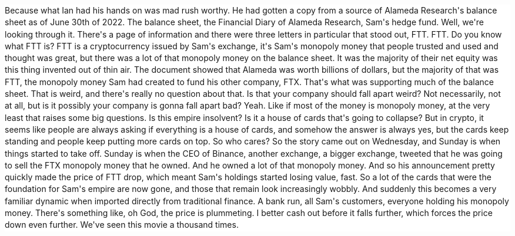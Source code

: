 Because what Ian had his hands on was mad rush worthy.
He had gotten a copy from a source
of Alameda Research's balance sheet
as of June 30th of 2022.
The balance sheet,
the Financial Diary of Alameda Research, Sam's hedge fund.
Well, we're looking through it.
There's a page of information
and there were three letters in particular
that stood out, FTT.
FTT.
Do you know what FTT is?
FTT is a cryptocurrency issued by Sam's exchange,
it's Sam's monopoly money
that people trusted and used and thought was great,
but there was a lot of that monopoly money
on the balance sheet.
It was the majority of their net equity
was this thing invented out of thin air.
The document showed that Alameda
was worth billions of dollars,
but the majority of that was FTT,
the monopoly money Sam had created
to fund his other company, FTX.
That's what was supporting much of the balance sheet.
That is weird,
and there's really no question about that.
Is that your company should fall apart weird?
Not necessarily, not at all,
but is it possibly your company
is gonna fall apart bad?
Yeah.
Like if most of the money is monopoly money,
at the very least that raises some big questions.
Is this empire insolvent?
Is it a house of cards that's going to collapse?
But in crypto,
it seems like people are always asking
if everything is a house of cards,
and somehow the answer is always yes,
but the cards keep standing
and people keep putting more cards on top.
So who cares?
So the story came out on Wednesday,
and Sunday is when things started to take off.
Sunday is when the CEO of Binance,
another exchange, a bigger exchange,
tweeted that he was going to sell
the FTX monopoly money that he owned.
And he owned a lot of that monopoly money.
And so his announcement pretty quickly
made the price of FTT drop,
which meant Sam's holdings started losing value, fast.
So a lot of the cards that were the foundation
for Sam's empire are now gone,
and those that remain look increasingly wobbly.
And suddenly this becomes a very familiar dynamic
when imported directly from traditional finance.
A bank run, all Sam's customers,
everyone holding his monopoly money.
There's something like, oh God, the price is plummeting.
I better cash out before it falls further,
which forces the price down even further.
We've seen this movie a thousand times.